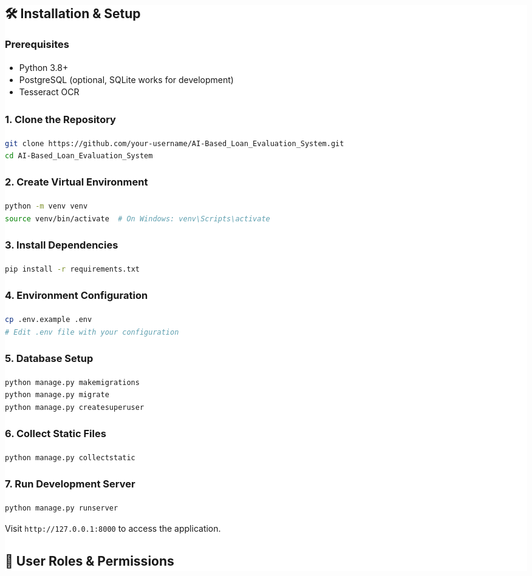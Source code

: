 ## 🛠️ Installation & Setup

### Prerequisites
- Python 3.8+
- PostgreSQL (optional, SQLite works for development)
- Tesseract OCR

### 1. Clone the Repository
```bash
git clone https://github.com/your-username/AI-Based_Loan_Evaluation_System.git
cd AI-Based_Loan_Evaluation_System
```

### 2. Create Virtual Environment
```bash
python -m venv venv
source venv/bin/activate  # On Windows: venv\Scripts\activate
```

### 3. Install Dependencies
```bash
pip install -r requirements.txt
```

### 4. Environment Configuration
```bash
cp .env.example .env
# Edit .env file with your configuration
```

### 5. Database Setup
```bash
python manage.py makemigrations
python manage.py migrate
python manage.py createsuperuser
```

### 6. Collect Static Files
```bash
python manage.py collectstatic
```

### 7. Run Development Server
```bash
python manage.py runserver
```

Visit `http://127.0.0.1:8000` to access the application.

## 👥 User Roles & Permissions
